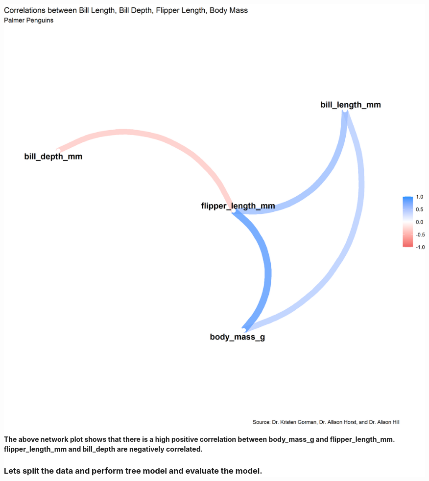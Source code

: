 <img src="Palmer-Penguins_files/figure-html/unnamed-chunk-14-1.png" style="display: block; margin: auto;" />

####  The above network plot shows that there is a high positive correlation between body_mass_g and flipper_length_mm. flipper_length_mm and bill_depth are negatively correlated.



### Lets split the data and perform tree model and evaluate the model.
